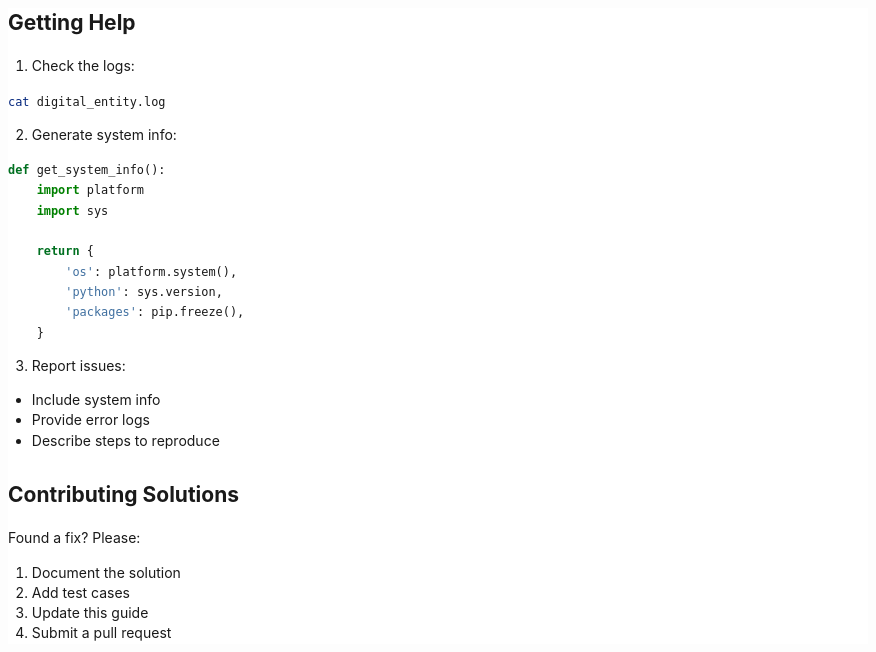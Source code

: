## Getting Help

1. Check the logs:
```bash
cat digital_entity.log
```

2. Generate system info:
```python
def get_system_info():
    import platform
    import sys
    
    return {
        'os': platform.system(),
        'python': sys.version,
        'packages': pip.freeze(),
    }
```

3. Report issues:
- Include system info
- Provide error logs
- Describe steps to reproduce

## Contributing Solutions

Found a fix? Please:
1. Document the solution
2. Add test cases
3. Update this guide
4. Submit a pull request 